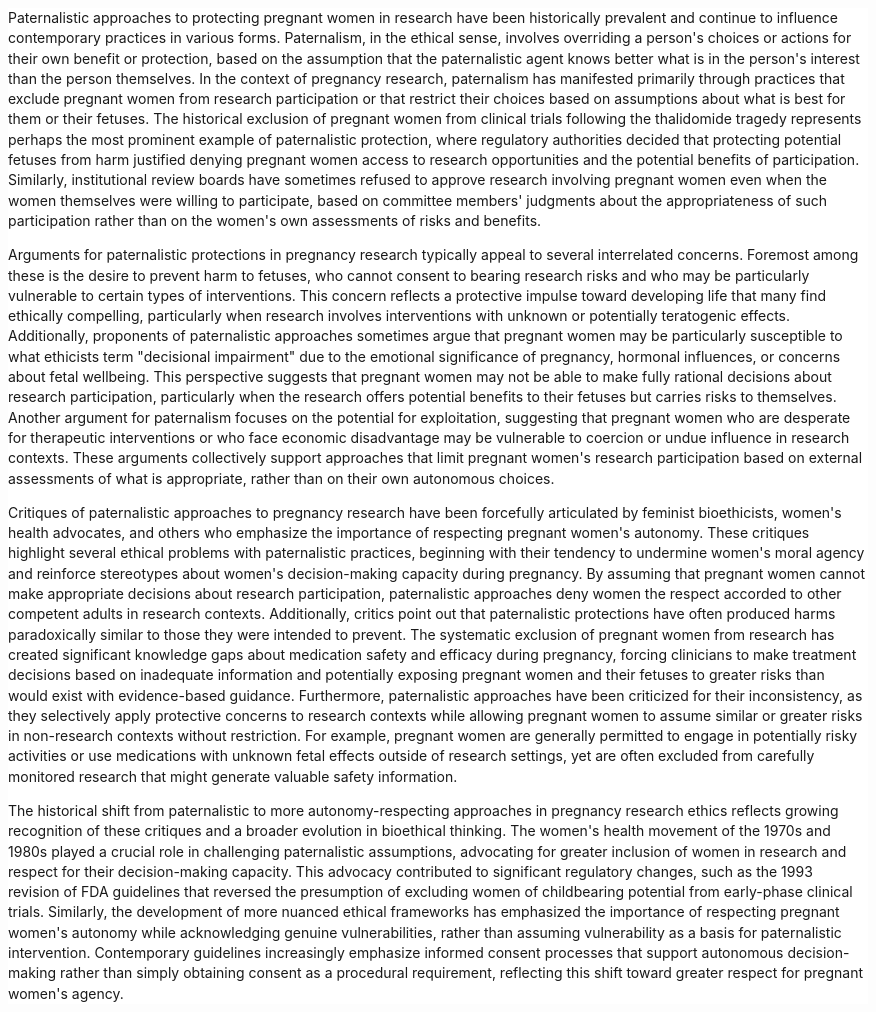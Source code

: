 Paternalistic approaches to protecting pregnant women in research have been historically prevalent and continue to influence contemporary practices in various forms. Paternalism, in the ethical sense, involves overriding a person's choices or actions for their own benefit or protection, based on the assumption that the paternalistic agent knows better what is in the person's interest than the person themselves. In the context of pregnancy research, paternalism has manifested primarily through practices that exclude pregnant women from research participation or that restrict their choices based on assumptions about what is best for them or their fetuses. The historical exclusion of pregnant women from clinical trials following the thalidomide tragedy represents perhaps the most prominent example of paternalistic protection, where regulatory authorities decided that protecting potential fetuses from harm justified denying pregnant women access to research opportunities and the potential benefits of participation. Similarly, institutional review boards have sometimes refused to approve research involving pregnant women even when the women themselves were willing to participate, based on committee members' judgments about the appropriateness of such participation rather than on the women's own assessments of risks and benefits.

Arguments for paternalistic protections in pregnancy research typically appeal to several interrelated concerns. Foremost among these is the desire to prevent harm to fetuses, who cannot consent to bearing research risks and who may be particularly vulnerable to certain types of interventions. This concern reflects a protective impulse toward developing life that many find ethically compelling, particularly when research involves interventions with unknown or potentially teratogenic effects. Additionally, proponents of paternalistic approaches sometimes argue that pregnant women may be particularly susceptible to what ethicists term "decisional impairment" due to the emotional significance of pregnancy, hormonal influences, or concerns about fetal wellbeing. This perspective suggests that pregnant women may not be able to make fully rational decisions about research participation, particularly when the research offers potential benefits to their fetuses but carries risks to themselves. Another argument for paternalism focuses on the potential for exploitation, suggesting that pregnant women who are desperate for therapeutic interventions or who face economic disadvantage may be vulnerable to coercion or undue influence in research contexts. These arguments collectively support approaches that limit pregnant women's research participation based on external assessments of what is appropriate, rather than on their own autonomous choices.

Critiques of paternalistic approaches to pregnancy research have been forcefully articulated by feminist bioethicists, women's health advocates, and others who emphasize the importance of respecting pregnant women's autonomy. These critiques highlight several ethical problems with paternalistic practices, beginning with their tendency to undermine women's moral agency and reinforce stereotypes about women's decision-making capacity during pregnancy. By assuming that pregnant women cannot make appropriate decisions about research participation, paternalistic approaches deny women the respect accorded to other competent adults in research contexts. Additionally, critics point out that paternalistic protections have often produced harms paradoxically similar to those they were intended to prevent. The systematic exclusion of pregnant women from research has created significant knowledge gaps about medication safety and efficacy during pregnancy, forcing clinicians to make treatment decisions based on inadequate information and potentially exposing pregnant women and their fetuses to greater risks than would exist with evidence-based guidance. Furthermore, paternalistic approaches have been criticized for their inconsistency, as they selectively apply protective concerns to research contexts while allowing pregnant women to assume similar or greater risks in non-research contexts without restriction. For example, pregnant women are generally permitted to engage in potentially risky activities or use medications with unknown fetal effects outside of research settings, yet are often excluded from carefully monitored research that might generate valuable safety information.

The historical shift from paternalistic to more autonomy-respecting approaches in pregnancy research ethics reflects growing recognition of these critiques and a broader evolution in bioethical thinking. The women's health movement of the 1970s and 1980s played a crucial role in challenging paternalistic assumptions, advocating for greater inclusion of women in research and respect for their decision-making capacity. This advocacy contributed to significant regulatory changes, such as the 1993 revision of FDA guidelines that reversed the presumption of excluding women of childbearing potential from early-phase clinical trials. Similarly, the development of more nuanced ethical frameworks has emphasized the importance of respecting pregnant women's autonomy while acknowledging genuine vulnerabilities, rather than assuming vulnerability as a basis for paternalistic intervention. Contemporary guidelines increasingly emphasize informed consent processes that support autonomous decision-making rather than simply obtaining consent as a procedural requirement, reflecting this shift toward greater respect for pregnant women's agency.
